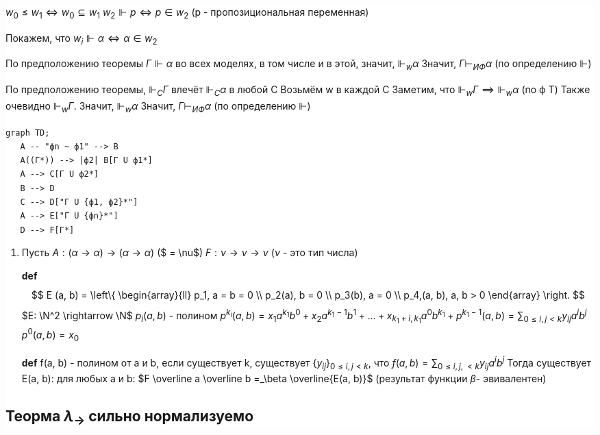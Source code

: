 $w_0 \leqslant w_1 \Leftrightarrow w_0 \subseteq w_1$
$w_2 \Vdash p \Leftrightarrow p \in w_2$
(p - пропозициональная переменная)

Покажем, что $w_i \Vdash \alpha \Leftrightarrow \alpha \in w_2$

По предположению теоремы $\Gamma \Vdash \alpha$ во всех моделях, в том числе и в этой, значит, $\Vdash_w \alpha$
Значит,  $\Gamma \vdash_{ИФ} \alpha$ (по определению $\Vdash$)

По предположению теоремы, $\Vdash_C \Gamma$ влечёт $\Vdash_C \alpha$  в любой C
Возьмём w в каждой C
Заметим, что $\Vdash_w \Gamma \implies \Vdash_w \alpha$ (по ф Т)
Также очевидно $\Vdash_w \Gamma$. Значит, $\Vdash_w \alpha$
Значит, $\Gamma \vdash_{ИФ} \alpha$ (по определению $\Vdash$)

```mermaid
graph TD;
   A -- "фn ~ ф1" --> B
   A((Г*)) --> |ф2| B[Г U ф1*]
   A --> C[Г U ф2*]
   B --> D
   C --> D["Г U {ф1, ф2}*"]
   A --> E["Г U {фn}*"]
   D --> F[Г*]
```

1. Пусть $A : (\alpha \rightarrow \alpha) \rightarrow (\alpha \rightarrow \alpha)$    ($ = \nu$)
    $F : \nu \rightarrow \nu \rightarrow \nu$    ($\nu$ - это тип числа)

    **def** 
    $$
    E (a, b) =
    \left\{
    	\begin{array}{ll}
       		p_1, a = b = 0 \\
       		p_2(a), b = 0 \\ 
       		p_3(b), a = 0 \\
       		p_4,(a, b), a, b > 0
    	\end{array}
    \right.
    $$
    $E: \N^2 \rightarrow \N$
    $p_i(a, b)$ - полином
    $p^{k_i}(a, b) = x_1 a^{k_1}b^0 + x_2 a^{k_1 -1 }b^1 + ... + x_{k_1 + i, k_1} a^0 b^{k_1} + p^{k_1 -1}(a, b) = \sum_{0 \leqslant i, j < k } y_{i j} a^i b^j$
    $p^0(a, b) = x_0$

    **def** f(a, b) - полином от a и b, если существует k, существует $\{y_{i j}\}_{0 \leqslant i, j < k}$, что $f(a, b) = \sum_{0 \leqslant i, j,< k} y_{i j} a^i b^j$
Тогда существует E(a, b): для любых a и b: $F \overline a \overline b =_\beta \overline{E(a, b)}$ (результат функции $\beta$- эвивалентен)
    


## Теорма $\lambda_\rightarrow$ сильно нормализуемо
